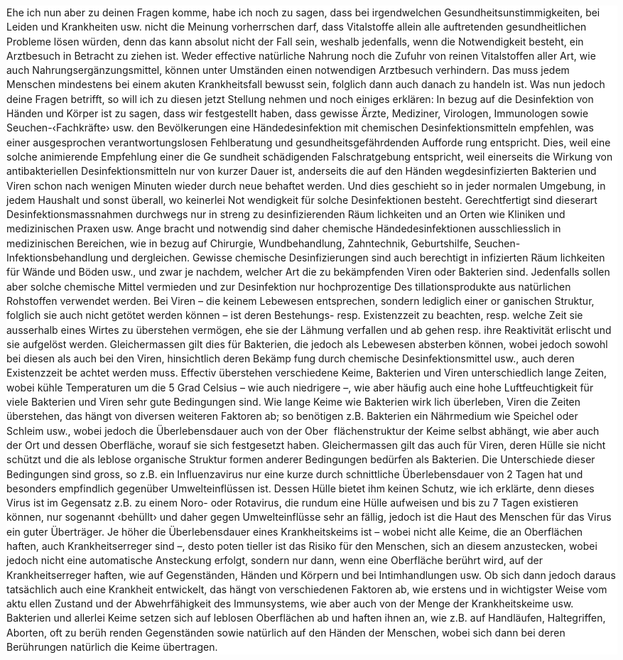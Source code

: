 Ehe ich nun aber zu deinen Fragen komme, habe ich noch zu sagen, dass bei irgendwelchen Gesundheitsunstimmigkeiten, bei Leiden und Krankheiten usw. nicht die Meinung vorherrschen darf, dass Vitalstoffe allein alle auftretenden gesundheitlichen Probleme lösen würden, denn das kann absolut nicht der Fall sein, weshalb jedenfalls, wenn die Notwendigkeit besteht, ein Arztbesuch in Betracht zu ziehen ist. Weder effective natürliche Nahrung noch die Zufuhr von reinen Vitalstoffen aller Art, wie auch Nahrungsergänzungsmittel, können unter Umständen einen notwendigen Arztbesuch verhindern. Das muss jedem Menschen mindestens bei einem akuten Krankheitsfall bewusst sein, folglich dann auch danach zu handeln ist. Was nun jedoch deine Fragen betrifft, so will ich zu diesen jetzt Stellung nehmen und noch einiges erklären: In bezug auf die Desinfektion von Händen und Körper ist zu sagen, dass wir festgestellt haben, dass gewisse Ärzte, Mediziner, Virologen, Immunologen sowie Seuchen-‹Fachkräfte› usw. den Bevölkerungen eine Händedesinfektion mit chemischen Desinfektionsmitteln empfehlen, was einer ausgesprochen verantwortungslosen Fehlberatung und gesundheitsgefährdenden Aufforde­ rung entspricht. Dies, weil eine solche animierende Empfehlung einer die Ge­ sundheit schädigenden Falschratgebung entspricht, weil einerseits die Wirkung von antibakteriellen Desinfektionsmitteln nur von kurzer Dauer ist, anderseits die auf den Händen wegdesinfizierten Bakterien und Viren schon nach wenigen Minuten wieder durch neue behaftet werden. Und dies geschieht so in jeder normalen Umgebung, in jedem Haushalt und sonst überall, wo keinerlei Not­ wendigkeit für solche Desinfektionen besteht. Gerechtfertigt sind dieserart Desinfektionsmassnahmen durchwegs nur in streng zu desinfizierenden Räum­ lichkeiten und an Orten wie Kliniken und medizinischen Praxen usw. Ange­ bracht und notwendig sind daher chemische Händedesinfektionen ausschliesslich in medizinischen Bereichen, wie in bezug auf Chirurgie, Wundbehandlung, Zahntechnik, Geburtshilfe, Seuchen-Infektionsbehandlung und dergleichen.
Gewisse chemische Desinfizierungen sind auch berechtigt in infizierten Räum­ lichkeiten für Wände und Böden usw., und zwar je nachdem, welcher Art die zu bekämpfenden Viren oder Bakterien sind. Jedenfalls sollen aber solche chemische Mittel vermieden und zur Desinfektion nur hochprozentige Des­ tillationsprodukte aus natürlichen Rohstoffen verwendet werden.
Bei Viren – die keinem Lebewesen entsprechen, sondern lediglich einer or­ ganischen Struktur, folglich sie auch nicht getötet werden können – ist deren Bestehungs- resp. Existenzzeit zu beachten, resp. welche Zeit sie ausserhalb eines Wirtes zu überstehen vermögen, ehe sie der Lähmung verfallen und ab­ gehen resp. ihre Reaktivität erlischt und sie aufgelöst werden. Gleichermassen gilt dies für Bakterien, die jedoch als Lebewesen absterben können, wobei jedoch sowohl bei diesen als auch bei den Viren, hinsichtlich deren Bekämp­ fung durch chemische Desinfektionsmittel usw., auch deren Existenzzeit be­ achtet werden muss.
Effectiv überstehen verschiedene Keime, Bakterien und Viren unterschiedlich lange Zeiten, wobei kühle Temperaturen um die 5 Grad Celsius – wie auch niedrigere –, wie aber häufig auch eine hohe Luftfeuchtigkeit für viele Bakterien und Viren sehr gute Bedingungen sind. Wie lange Keime wie Bakterien wirk­ lich überleben, Viren die Zeiten überstehen, das hängt von diversen weiteren Faktoren ab; so benötigen z.B. Bakterien ein Nährmedium wie Speichel oder Schleim usw., wobei jedoch die Überlebensdauer auch von der Ober ­ flächenstruktur der Keime selbst abhängt, wie aber auch der Ort und dessen Oberfläche, worauf sie sich festgesetzt haben. Gleichermassen gilt das auch für Viren, deren Hülle sie nicht schützt und die als leblose organische Struktur­ formen anderer Bedingungen bedürfen als Bakterien. Die Unterschiede dieser Bedingungen sind gross, so z.B. ein Influenzavirus nur eine kurze durch­ schnittliche Überlebensdauer von 2 Tagen hat und besonders empfindlich gegenüber Umwelteinflüssen ist. Dessen Hülle bietet ihm keinen Schutz, wie ich erklärte, denn dieses Virus ist im Gegensatz z.B. zu einem Noro- oder Rotavirus, die rundum eine Hülle aufweisen und bis zu 7 Tagen existieren können, nur sogenannt ‹behüllt› und daher gegen Umwelteinflüsse sehr an­ fällig, jedoch ist die Haut des Menschen für das Virus ein guter Überträger. Je höher die Überlebensdauer eines Krankheitskeims ist – wobei nicht alle Keime, die an Oberflächen haften, auch Krankheitserreger sind –, desto poten­ tieller ist das Risiko für den Menschen, sich an diesem anzustecken, wobei jedoch nicht eine automatische Ansteckung erfolgt, sondern nur dann, wenn eine Oberfläche berührt wird, auf der Krankheitserreger haften, wie auf Gegenständen, Händen und Körpern und bei Intimhandlungen usw. Ob sich dann jedoch daraus tatsächlich auch eine Krankheit entwickelt, das hängt von verschiedenen Faktoren ab, wie erstens und in wichtigster Weise vom aktu­ ellen Zustand und der Abwehrfähigkeit des Immunsystems, wie aber auch von der Menge der Krankheitskeime usw.
Bakterien und allerlei Keime setzen sich auf leblosen Oberflächen ab und haften ihnen an, wie z.B. auf Handläufen, Haltegriffen, Aborten, oft zu berüh­ renden Gegenständen sowie natürlich auf den Händen der Menschen, wobei sich dann bei deren Berührungen natürlich die Keime übertragen.